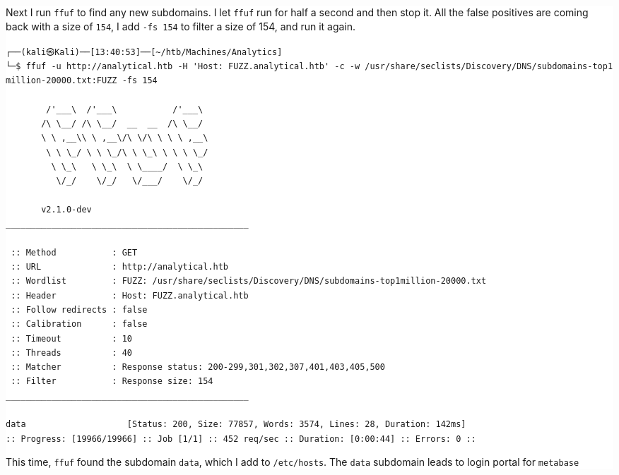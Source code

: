 Next I run `ffuf` to find any new subdomains. I let `ffuf` run for half a second and then stop it. All the false positives are coming back with a size of `154`, I add `-fs 154` to filter a size of 154, and run it again.
```
┌──(kali㉿Kali)──[13:40:53]──[~/htb/Machines/Analytics]
└─$ ffuf -u http://analytical.htb -H 'Host: FUZZ.analytical.htb' -c -w /usr/share/seclists/Discovery/DNS/subdomains-top1million-20000.txt:FUZZ -fs 154

        /'___\  /'___\           /'___\       
       /\ \__/ /\ \__/  __  __  /\ \__/       
       \ \ ,__\\ \ ,__\/\ \/\ \ \ \ ,__\      
        \ \ \_/ \ \ \_/\ \ \_\ \ \ \ \_/      
         \ \_\   \ \_\  \ \____/  \ \_\       
          \/_/    \/_/   \/___/    \/_/       

       v2.1.0-dev
________________________________________________

 :: Method           : GET
 :: URL              : http://analytical.htb
 :: Wordlist         : FUZZ: /usr/share/seclists/Discovery/DNS/subdomains-top1million-20000.txt
 :: Header           : Host: FUZZ.analytical.htb
 :: Follow redirects : false
 :: Calibration      : false
 :: Timeout          : 10
 :: Threads          : 40
 :: Matcher          : Response status: 200-299,301,302,307,401,403,405,500
 :: Filter           : Response size: 154
________________________________________________

data                    [Status: 200, Size: 77857, Words: 3574, Lines: 28, Duration: 142ms]
:: Progress: [19966/19966] :: Job [1/1] :: 452 req/sec :: Duration: [0:00:44] :: Errors: 0 ::
```
This time, `ffuf` found the subdomain `data`, which I add to `/etc/hosts`. The `data` subdomain leads to login portal for  `metabase`
